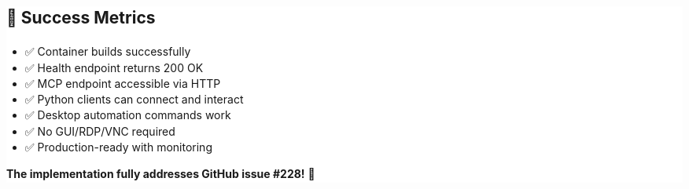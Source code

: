 ## 🎯 Success Metrics

- ✅ Container builds successfully
- ✅ Health endpoint returns 200 OK
- ✅ MCP endpoint accessible via HTTP
- ✅ Python clients can connect and interact
- ✅ Desktop automation commands work
- ✅ No GUI/RDP/VNC required
- ✅ Production-ready with monitoring

**The implementation fully addresses GitHub issue #228!** 🚀
